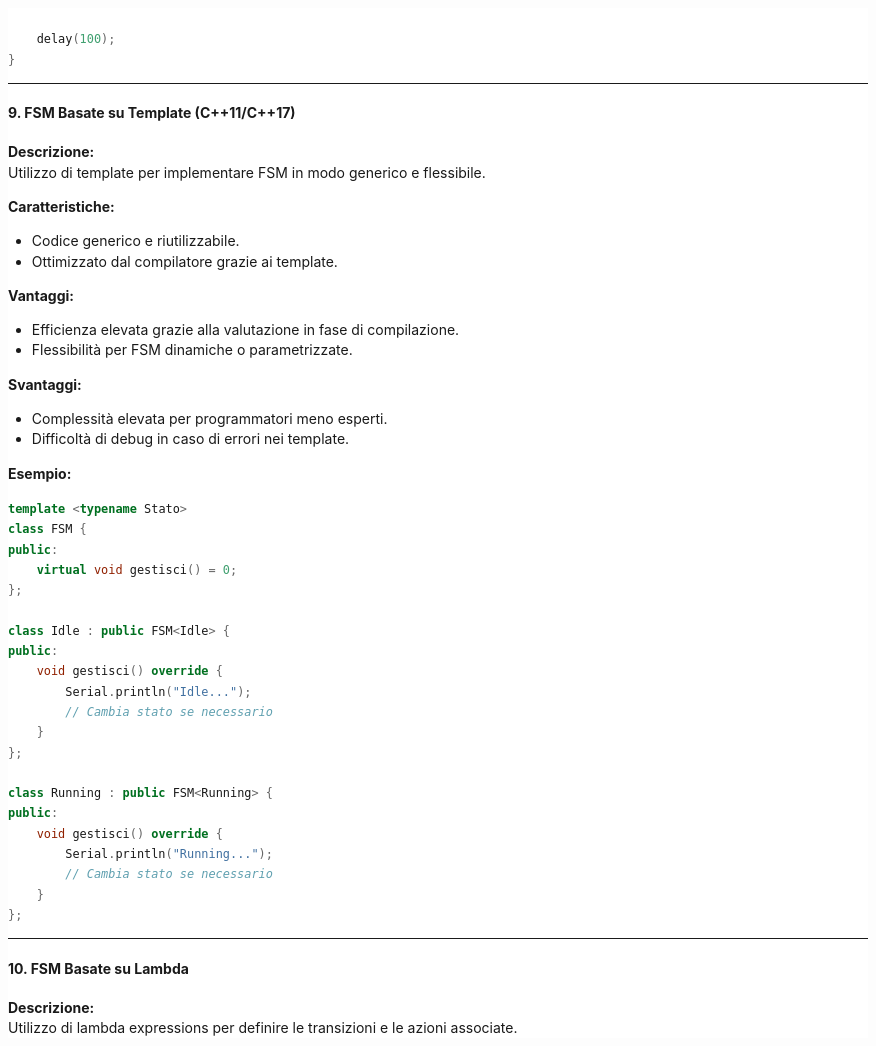 ```cpp

    delay(100);
}
```

---

#### **9. FSM Basate su Template (C++11/C++17)**

**Descrizione:**  
Utilizzo di template per implementare FSM in modo generico e flessibile.

**Caratteristiche:**
- Codice generico e riutilizzabile.
- Ottimizzato dal compilatore grazie ai template.

**Vantaggi:**
- Efficienza elevata grazie alla valutazione in fase di compilazione.
- Flessibilità per FSM dinamiche o parametrizzate.

**Svantaggi:**
- Complessità elevata per programmatori meno esperti.
- Difficoltà di debug in caso di errori nei template.

**Esempio:**
```cpp
template <typename Stato>
class FSM {
public:
    virtual void gestisci() = 0;
};

class Idle : public FSM<Idle> {
public:
    void gestisci() override {
        Serial.println("Idle...");
        // Cambia stato se necessario
    }
};

class Running : public FSM<Running> {
public:
    void gestisci() override {
        Serial.println("Running...");
        // Cambia stato se necessario
    }
};
```

---

#### **10. FSM Basate su Lambda**

**Descrizione:**  
Utilizzo di lambda expressions per definire le transizioni e le azioni associate.
